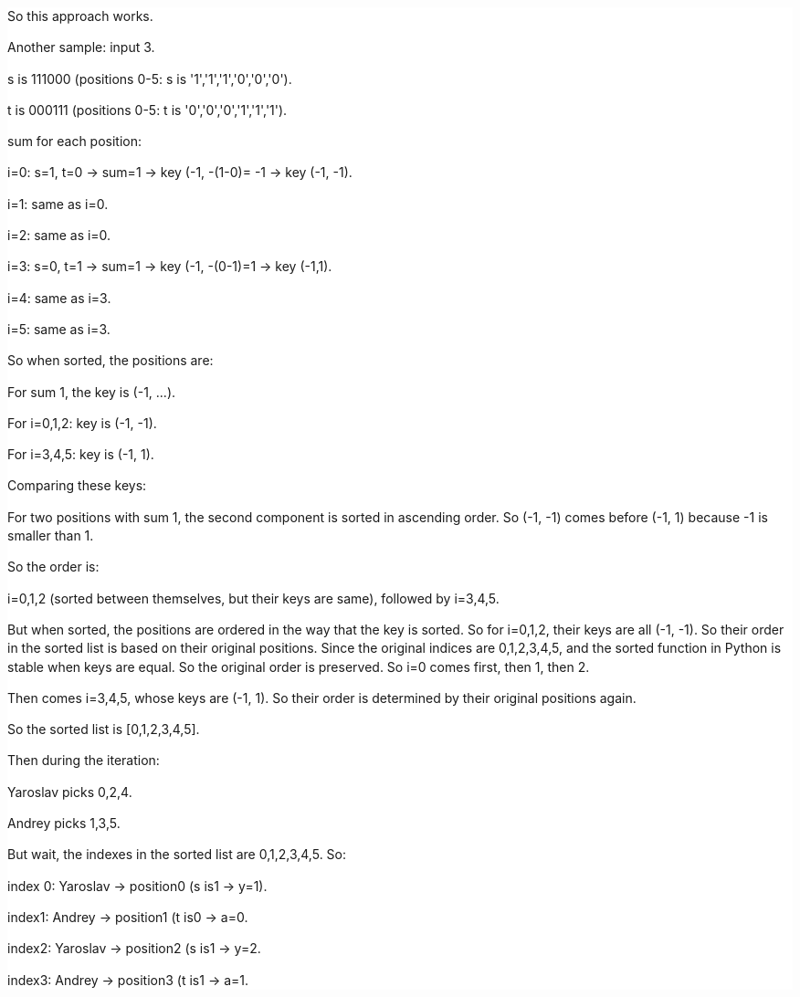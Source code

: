 So this approach works.

Another sample: input 3.

s is 111000 (positions 0-5: s is '1','1','1','0','0','0').

t is 000111 (positions 0-5: t is '0','0','0','1','1','1').

sum for each position:

i=0: s=1, t=0 → sum=1 → key (-1, -(1-0)= -1 → key (-1, -1).

i=1: same as i=0.

i=2: same as i=0.

i=3: s=0, t=1 → sum=1 → key (-1, -(0-1)=1 → key (-1,1).

i=4: same as i=3.

i=5: same as i=3.

So when sorted, the positions are:

For sum 1, the key is (-1, ...).

For i=0,1,2: key is (-1, -1).

For i=3,4,5: key is (-1, 1).

Comparing these keys:

For two positions with sum 1, the second component is sorted in ascending order. So (-1, -1) comes before (-1, 1) because -1 is smaller than 1.

So the order is:

i=0,1,2 (sorted between themselves, but their keys are same), followed by i=3,4,5.

But when sorted, the positions are ordered in the way that the key is sorted. So for i=0,1,2, their keys are all (-1, -1). So their order in the sorted list is based on their original positions. Since the original indices are 0,1,2,3,4,5, and the sorted function in Python is stable when keys are equal. So the original order is preserved. So i=0 comes first, then 1, then 2.

Then comes i=3,4,5, whose keys are (-1, 1). So their order is determined by their original positions again.

So the sorted list is [0,1,2,3,4,5].

Then during the iteration:

Yaroslav picks 0,2,4.

Andrey picks 1,3,5.

But wait, the indexes in the sorted list are 0,1,2,3,4,5. So:

index 0: Yaroslav → position0 (s is1 → y=1).

index1: Andrey → position1 (t is0 → a=0.

index2: Yaroslav → position2 (s is1 → y=2.

index3: Andrey → position3 (t is1 → a=1.
